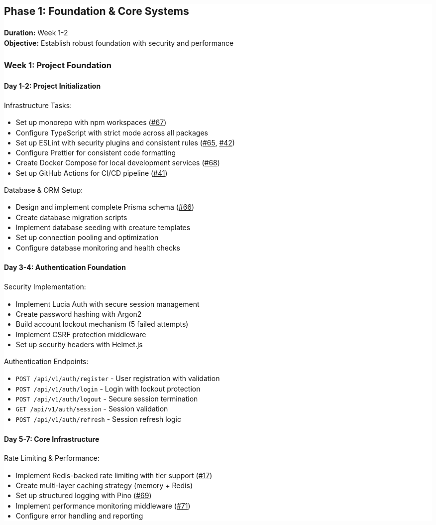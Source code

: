 ```bash
```

## Phase 1: Foundation & Core Systems

**Duration:** Week 1-2  
**Objective:** Establish robust foundation with security and performance

### Week 1: Project Foundation

#### Day 1-2: Project Initialization

Infrastructure Tasks:

- Set up monorepo with npm workspaces ([#67](https://github.com/dougis/dnd-tracker-node/issues/67))
- Configure TypeScript with strict mode across all packages
- Set up ESLint with security plugins and consistent rules ([#65](https://github.com/dougis/dnd-tracker-node/issues/65), [#42](https://github.com/dougis/dnd-tracker-node/issues/42))
- Configure Prettier for consistent code formatting
- Create Docker Compose for local development services ([#68](https://github.com/dougis/dnd-tracker-node/issues/68))
- Set up GitHub Actions for CI/CD pipeline ([#41](https://github.com/dougis/dnd-tracker-node/issues/41))

Database & ORM Setup:

- Design and implement complete Prisma schema ([#66](https://github.com/dougis/dnd-tracker-node/issues/66))
- Create database migration scripts
- Implement database seeding with creature templates
- Set up connection pooling and optimization
- Configure database monitoring and health checks

#### Day 3-4: Authentication Foundation

Security Implementation:

- Implement Lucia Auth with secure session management
- Create password hashing with Argon2
- Build account lockout mechanism (5 failed attempts)
- Implement CSRF protection middleware
- Set up security headers with Helmet.js

Authentication Endpoints:

- `POST /api/v1/auth/register` - User registration with validation
- `POST /api/v1/auth/login` - Login with lockout protection
- `POST /api/v1/auth/logout` - Secure session termination
- `GET /api/v1/auth/session` - Session validation
- `POST /api/v1/auth/refresh` - Session refresh logic

#### Day 5-7: Core Infrastructure

Rate Limiting & Performance:

- Implement Redis-backed rate limiting with tier support ([#17](https://github.com/dougis/dnd-tracker-node/issues/17))
- Create multi-layer caching strategy (memory + Redis)
- Set up structured logging with Pino ([#69](https://github.com/dougis/dnd-tracker-node/issues/69))
- Implement performance monitoring middleware ([#71](https://github.com/dougis/dnd-tracker-node/issues/71))
- Configure error handling and reporting
